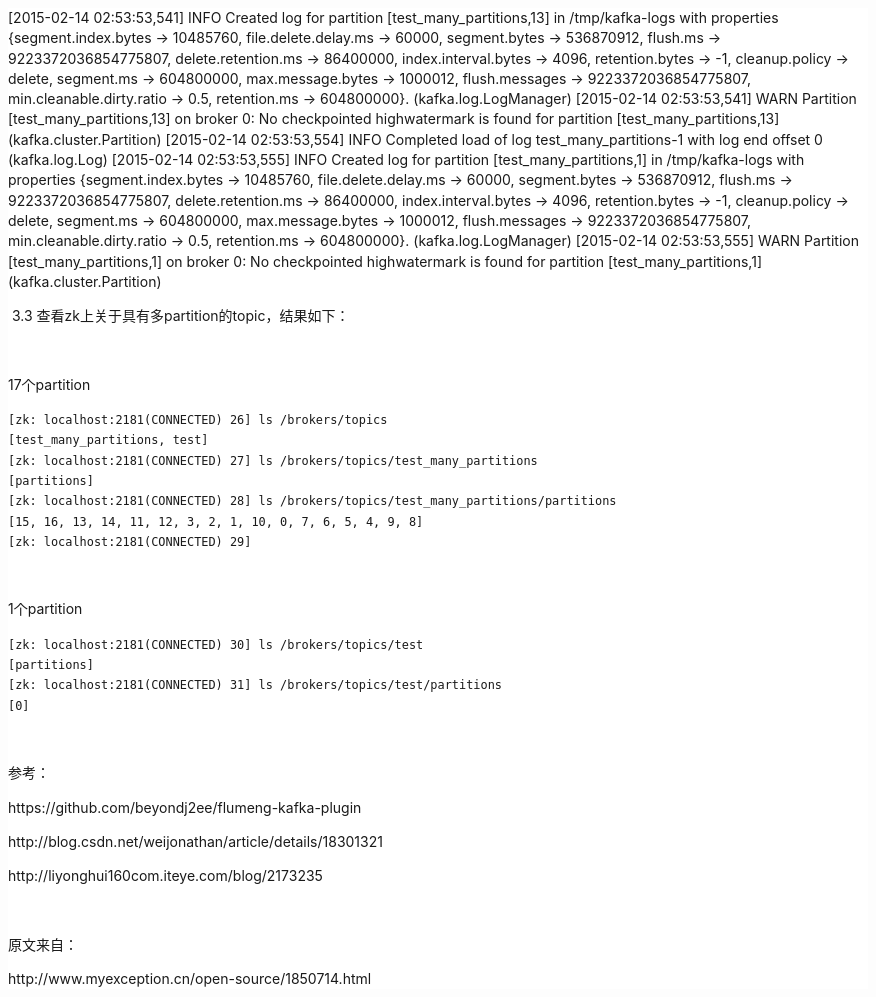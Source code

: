 [2015-02-14 02:53:53,541] INFO Created log for partition [test_many_partitions,13] in /tmp/kafka-logs with properties {segment.index.bytes -&gt; 10485760, file.delete.delay.ms -&gt; 60000, segment.bytes -&gt; 536870912, flush.ms -&gt; 9223372036854775807, delete.retention.ms -&gt; 86400000, index.interval.bytes -&gt; 4096, retention.bytes -&gt; -1, cleanup.policy -&gt; delete, segment.ms -&gt; 604800000, max.message.bytes -&gt; 1000012, flush.messages -&gt; 9223372036854775807, min.cleanable.dirty.ratio -&gt; 0.5, retention.ms -&gt; 604800000}. (kafka.log.LogManager)
[2015-02-14 02:53:53,541] WARN Partition [test_many_partitions,13] on broker 0: No checkpointed highwatermark is found for partition [test_many_partitions,13] (kafka.cluster.Partition)
[2015-02-14 02:53:53,554] INFO Completed load of log test_many_partitions-1 with log end offset 0 (kafka.log.Log)
[2015-02-14 02:53:53,555] INFO Created log for partition [test_many_partitions,1] in /tmp/kafka-logs with properties {segment.index.bytes -&gt; 10485760, file.delete.delay.ms -&gt; 60000, segment.bytes -&gt; 536870912, flush.ms -&gt; 9223372036854775807, delete.retention.ms -&gt; 86400000, index.interval.bytes -&gt; 4096, retention.bytes -&gt; -1, cleanup.policy -&gt; delete, segment.ms -&gt; 604800000, max.message.bytes -&gt; 1000012, flush.messages -&gt; 9223372036854775807, min.cleanable.dirty.ratio -&gt; 0.5, retention.ms -&gt; 604800000}. (kafka.log.LogManager)
[2015-02-14 02:53:53,555] WARN Partition [test_many_partitions,1] on broker 0: No checkpointed highwatermark is found for partition [test_many_partitions,1] (kafka.cluster.Partition)</code></pre>
<p>
 3.3 查看zk上关于具有多partition的topic，结果如下：</p>
<p>
 </p>
<p>
17个partition</p>
<pre><code class="language-java">[zk: localhost:2181(CONNECTED) 26] ls /brokers/topics
[test_many_partitions, test]
[zk: localhost:2181(CONNECTED) 27] ls /brokers/topics/test_many_partitions
[partitions]
[zk: localhost:2181(CONNECTED) 28] ls /brokers/topics/test_many_partitions/partitions
[15, 16, 13, 14, 11, 12, 3, 2, 1, 10, 0, 7, 6, 5, 4, 9, 8]
[zk: localhost:2181(CONNECTED) 29] </code></pre>
<p>
 </p>
<p>
1个partition</p>
<pre><code class="language-java">[zk: localhost:2181(CONNECTED) 30] ls /brokers/topics/test 
[partitions]
[zk: localhost:2181(CONNECTED) 31] ls /brokers/topics/test/partitions
[0]</code></pre>
<p>
 </p>
<p>
参考：</p>
<p>
https://github.com/beyondj2ee/flumeng-kafka-plugin</p>
<p>
http://blog.csdn.net/weijonathan/article/details/18301321</p>
<p>
http://liyonghui160com.iteye.com/blog/2173235</p>
<p>
<br></p>
<p>
原文来自：</p>
<p>
http://www.myexception.cn/open-source/1850714.html<br></p>
</div>
            </div>
                </div>